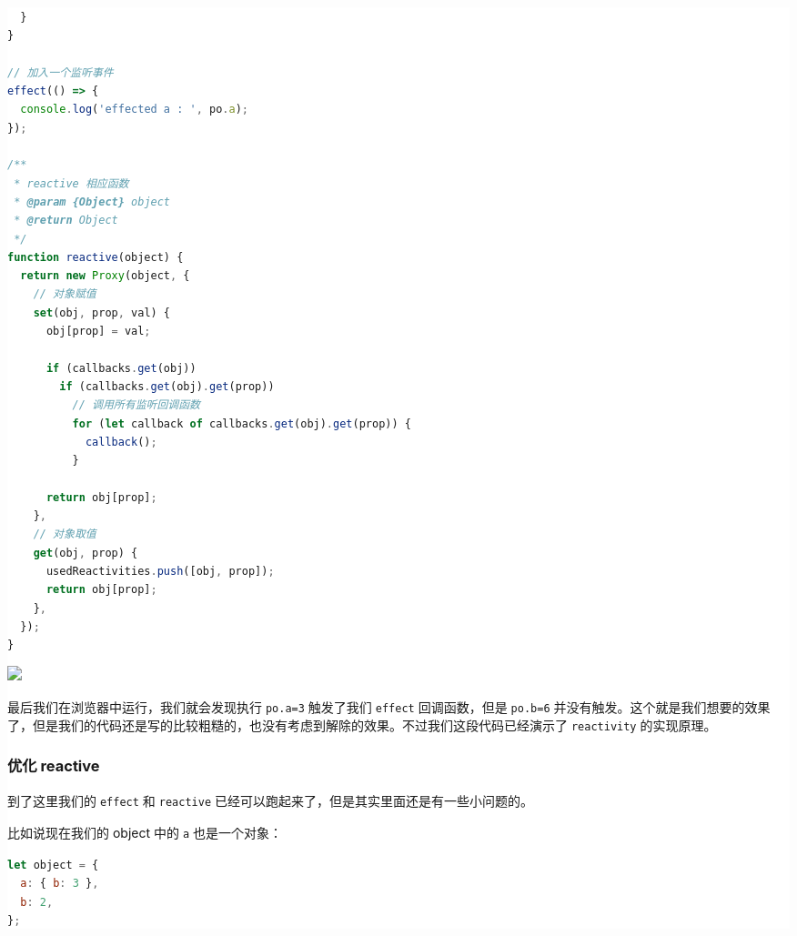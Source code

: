 ```javascript
  }
}

// 加入一个监听事件
effect(() => {
  console.log('effected a : ', po.a);
});

/**
 * reactive 相应函数
 * @param {Object} object
 * @return Object
 */
function reactive(object) {
  return new Proxy(object, {
    // 对象赋值
    set(obj, prop, val) {
      obj[prop] = val;

      if (callbacks.get(obj))
        if (callbacks.get(obj).get(prop))
          // 调用所有监听回调函数
          for (let callback of callbacks.get(obj).get(prop)) {
            callback();
          }

      return obj[prop];
    },
    // 对象取值
    get(obj, prop) {
      usedReactivities.push([obj, prop]);
      return obj[prop];
    },
  });
}
```

![](https://img-blog.csdnimg.cn/20201026143142150.png?x-oss-process=image/watermark,type_ZmFuZ3poZW5naGVpdGk,shadow_10,text_aHR0cHM6Ly9ibG9nLmNzZG4ubmV0L1RyaURpYW1vbmQ2,size_16,color_FFFFFF,t_70#pic_center)

最后我们在浏览器中运行，我们就会发现执行 `po.a=3` 触发了我们 `effect` 回调函数，但是 `po.b=6` 并没有触发。这个就是我们想要的效果了，但是我们的代码还是写的比较粗糙的，也没有考虑到解除的效果。不过我们这段代码已经演示了 `reactivity` 的实现原理。

### 优化 reactive

到了这里我们的 `effect` 和 `reactive` 已经可以跑起来了，但是其实里面还是有一些小问题的。

比如说现在我们的 object 中的 `a` 也是一个对象：

```javascript
let object = {
  a: { b: 3 },
  b: 2,
};
```
